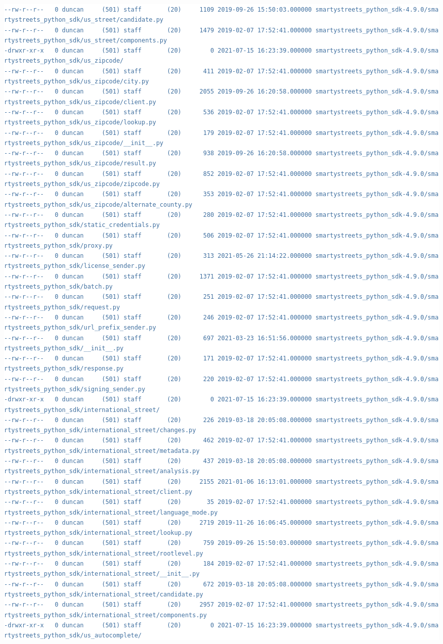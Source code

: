 ```diff
--rw-r--r--   0 duncan     (501) staff       (20)     1109 2019-09-26 15:50:03.000000 smartystreets_python_sdk-4.9.0/smartystreets_python_sdk/us_street/candidate.py
--rw-r--r--   0 duncan     (501) staff       (20)     1479 2019-02-07 17:52:41.000000 smartystreets_python_sdk-4.9.0/smartystreets_python_sdk/us_street/components.py
-drwxr-xr-x   0 duncan     (501) staff       (20)        0 2021-07-15 16:23:39.000000 smartystreets_python_sdk-4.9.0/smartystreets_python_sdk/us_zipcode/
--rw-r--r--   0 duncan     (501) staff       (20)      411 2019-02-07 17:52:41.000000 smartystreets_python_sdk-4.9.0/smartystreets_python_sdk/us_zipcode/city.py
--rw-r--r--   0 duncan     (501) staff       (20)     2055 2019-09-26 16:20:58.000000 smartystreets_python_sdk-4.9.0/smartystreets_python_sdk/us_zipcode/client.py
--rw-r--r--   0 duncan     (501) staff       (20)      536 2019-02-07 17:52:41.000000 smartystreets_python_sdk-4.9.0/smartystreets_python_sdk/us_zipcode/lookup.py
--rw-r--r--   0 duncan     (501) staff       (20)      179 2019-02-07 17:52:41.000000 smartystreets_python_sdk-4.9.0/smartystreets_python_sdk/us_zipcode/__init__.py
--rw-r--r--   0 duncan     (501) staff       (20)      938 2019-09-26 16:20:58.000000 smartystreets_python_sdk-4.9.0/smartystreets_python_sdk/us_zipcode/result.py
--rw-r--r--   0 duncan     (501) staff       (20)      852 2019-02-07 17:52:41.000000 smartystreets_python_sdk-4.9.0/smartystreets_python_sdk/us_zipcode/zipcode.py
--rw-r--r--   0 duncan     (501) staff       (20)      353 2019-02-07 17:52:41.000000 smartystreets_python_sdk-4.9.0/smartystreets_python_sdk/us_zipcode/alternate_county.py
--rw-r--r--   0 duncan     (501) staff       (20)      280 2019-02-07 17:52:41.000000 smartystreets_python_sdk-4.9.0/smartystreets_python_sdk/static_credentials.py
--rw-r--r--   0 duncan     (501) staff       (20)      506 2019-02-07 17:52:41.000000 smartystreets_python_sdk-4.9.0/smartystreets_python_sdk/proxy.py
--rw-r--r--   0 duncan     (501) staff       (20)      313 2021-05-26 21:14:22.000000 smartystreets_python_sdk-4.9.0/smartystreets_python_sdk/license_sender.py
--rw-r--r--   0 duncan     (501) staff       (20)     1371 2019-02-07 17:52:41.000000 smartystreets_python_sdk-4.9.0/smartystreets_python_sdk/batch.py
--rw-r--r--   0 duncan     (501) staff       (20)      251 2019-02-07 17:52:41.000000 smartystreets_python_sdk-4.9.0/smartystreets_python_sdk/request.py
--rw-r--r--   0 duncan     (501) staff       (20)      246 2019-02-07 17:52:41.000000 smartystreets_python_sdk-4.9.0/smartystreets_python_sdk/url_prefix_sender.py
--rw-r--r--   0 duncan     (501) staff       (20)      697 2021-03-23 16:51:56.000000 smartystreets_python_sdk-4.9.0/smartystreets_python_sdk/__init__.py
--rw-r--r--   0 duncan     (501) staff       (20)      171 2019-02-07 17:52:41.000000 smartystreets_python_sdk-4.9.0/smartystreets_python_sdk/response.py
--rw-r--r--   0 duncan     (501) staff       (20)      220 2019-02-07 17:52:41.000000 smartystreets_python_sdk-4.9.0/smartystreets_python_sdk/signing_sender.py
-drwxr-xr-x   0 duncan     (501) staff       (20)        0 2021-07-15 16:23:39.000000 smartystreets_python_sdk-4.9.0/smartystreets_python_sdk/international_street/
--rw-r--r--   0 duncan     (501) staff       (20)      226 2019-03-18 20:05:08.000000 smartystreets_python_sdk-4.9.0/smartystreets_python_sdk/international_street/changes.py
--rw-r--r--   0 duncan     (501) staff       (20)      462 2019-02-07 17:52:41.000000 smartystreets_python_sdk-4.9.0/smartystreets_python_sdk/international_street/metadata.py
--rw-r--r--   0 duncan     (501) staff       (20)      437 2019-03-18 20:05:08.000000 smartystreets_python_sdk-4.9.0/smartystreets_python_sdk/international_street/analysis.py
--rw-r--r--   0 duncan     (501) staff       (20)     2155 2021-01-06 16:13:01.000000 smartystreets_python_sdk-4.9.0/smartystreets_python_sdk/international_street/client.py
--rw-r--r--   0 duncan     (501) staff       (20)       35 2019-02-07 17:52:41.000000 smartystreets_python_sdk-4.9.0/smartystreets_python_sdk/international_street/language_mode.py
--rw-r--r--   0 duncan     (501) staff       (20)     2719 2019-11-26 16:06:45.000000 smartystreets_python_sdk-4.9.0/smartystreets_python_sdk/international_street/lookup.py
--rw-r--r--   0 duncan     (501) staff       (20)      759 2019-09-26 15:50:03.000000 smartystreets_python_sdk-4.9.0/smartystreets_python_sdk/international_street/rootlevel.py
--rw-r--r--   0 duncan     (501) staff       (20)      184 2019-02-07 17:52:41.000000 smartystreets_python_sdk-4.9.0/smartystreets_python_sdk/international_street/__init__.py
--rw-r--r--   0 duncan     (501) staff       (20)      672 2019-03-18 20:05:08.000000 smartystreets_python_sdk-4.9.0/smartystreets_python_sdk/international_street/candidate.py
--rw-r--r--   0 duncan     (501) staff       (20)     2957 2019-02-07 17:52:41.000000 smartystreets_python_sdk-4.9.0/smartystreets_python_sdk/international_street/components.py
-drwxr-xr-x   0 duncan     (501) staff       (20)        0 2021-07-15 16:23:39.000000 smartystreets_python_sdk-4.9.0/smartystreets_python_sdk/us_autocomplete/
```